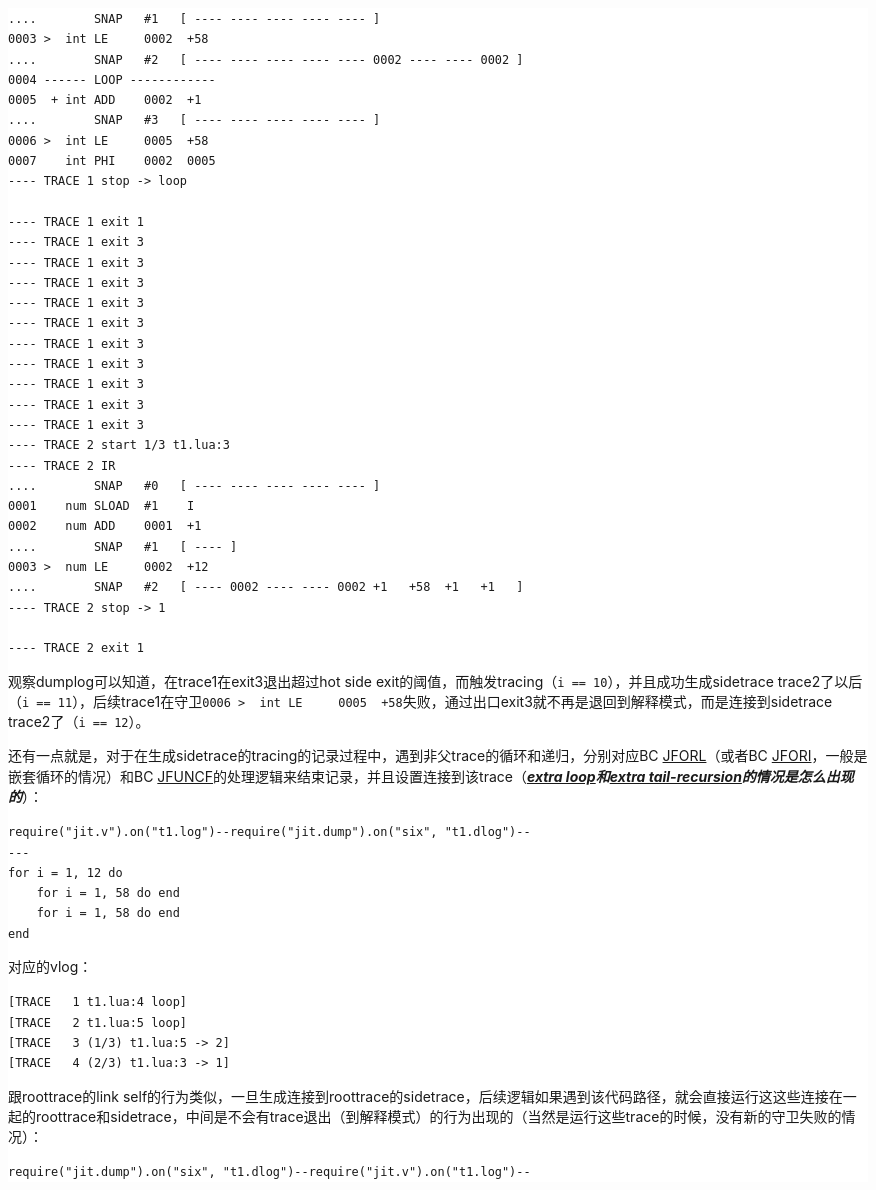 ```
....        SNAP   #1   [ ---- ---- ---- ---- ---- ]
0003 >  int LE     0002  +58 
....        SNAP   #2   [ ---- ---- ---- ---- ---- 0002 ---- ---- 0002 ]
0004 ------ LOOP ------------
0005  + int ADD    0002  +1  
....        SNAP   #3   [ ---- ---- ---- ---- ---- ]
0006 >  int LE     0005  +58 
0007    int PHI    0002  0005
---- TRACE 1 stop -> loop

---- TRACE 1 exit 1
---- TRACE 1 exit 3
---- TRACE 1 exit 3
---- TRACE 1 exit 3
---- TRACE 1 exit 3
---- TRACE 1 exit 3
---- TRACE 1 exit 3
---- TRACE 1 exit 3
---- TRACE 1 exit 3
---- TRACE 1 exit 3
---- TRACE 1 exit 3
---- TRACE 2 start 1/3 t1.lua:3
---- TRACE 2 IR
....        SNAP   #0   [ ---- ---- ---- ---- ---- ]
0001    num SLOAD  #1    I
0002    num ADD    0001  +1  
....        SNAP   #1   [ ---- ]
0003 >  num LE     0002  +12 
....        SNAP   #2   [ ---- 0002 ---- ---- 0002 +1   +58  +1   +1   ]
---- TRACE 2 stop -> 1

---- TRACE 2 exit 1
```
观察dumplog可以知道，在trace1在exit3退出超过hot side exit的阈值，而触发tracing（`i == 10`），并且成功生成sidetrace trace2了以后（`i == 11`），后续trace1在守卫`0006 >  int LE     0005  +58`失败，通过出口exit3就不再是退回到解释模式，而是连接到sidetrace trace2了（`i == 12`）。

还有一点就是，对于在生成sidetrace的tracing的记录过程中，遇到非父trace的循环和递归，分别对应BC [JFORL](https://github.com/LuaJIT/LuaJIT/blob/8271c643c21d1b2f344e339f559f2de6f3663191/src/lj_record.c#L2396)（或者BC [JFORI](https://github.com/LuaJIT/LuaJIT/blob/8271c643c21d1b2f344e339f559f2de6f3663191/src/lj_record.c#L2379)，一般是嵌套循环的情况）和BC [JFUNCF](https://github.com/LuaJIT/LuaJIT/blob/8271c643c21d1b2f344e339f559f2de6f3663191/src/lj_record.c#L2424)的处理逻辑来结束记录，并且设置连接到该trace（[***extra loop***](https://github.com/LuaJIT/LuaJIT/blob/8271c643c21d1b2f344e339f559f2de6f3663191/src/lj_record.c#L603)***和***[***extra tail-recursion***](https://github.com/LuaJIT/LuaJIT/blob/8271c643c21d1b2f344e339f559f2de6f3663191/src/lj_record.c#L1739)***的情况是怎么出现的***）：
```
require("jit.v").on("t1.log")--require("jit.dump").on("six", "t1.dlog")--
---
for i = 1, 12 do
    for i = 1, 58 do end
    for i = 1, 58 do end
end
```
对应的vlog：
```
[TRACE   1 t1.lua:4 loop]
[TRACE   2 t1.lua:5 loop]
[TRACE   3 (1/3) t1.lua:5 -> 2]
[TRACE   4 (2/3) t1.lua:3 -> 1]
```
跟roottrace的link self的行为类似，一旦生成连接到roottrace的sidetrace，后续逻辑如果遇到该代码路径，就会直接运行这这些连接在一起的roottrace和sidetrace，中间是不会有trace退出（到解释模式）的行为出现的（当然是运行这些trace的时候，没有新的守卫失败的情况）：
```
require("jit.dump").on("six", "t1.dlog")--require("jit.v").on("t1.log")--
```